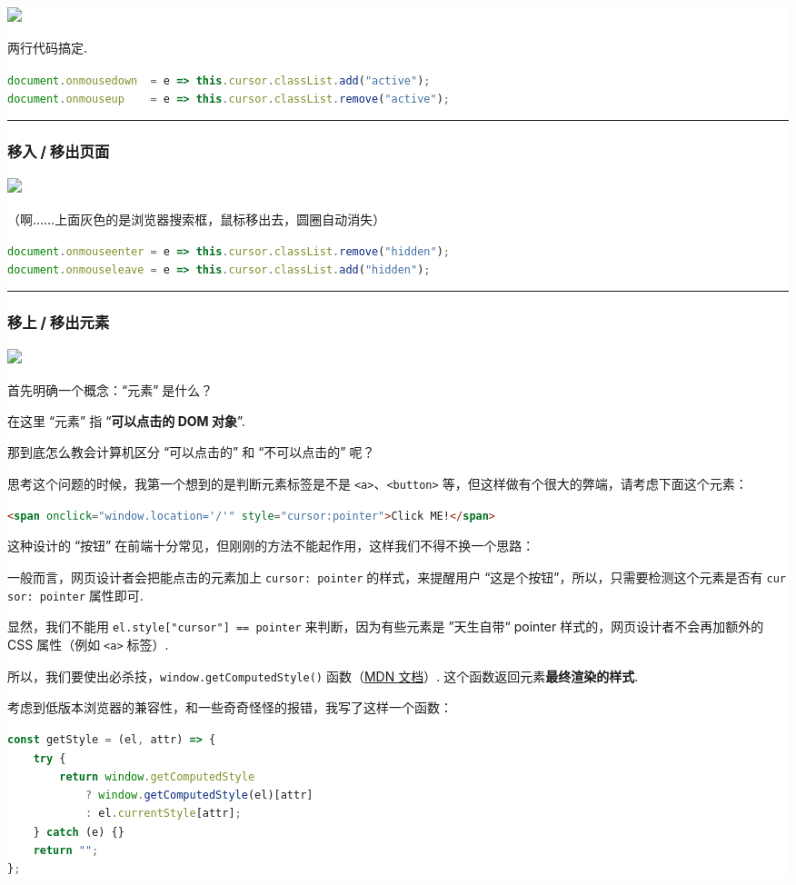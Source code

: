![](https://blog.xecades.xyz/assets/cursor-gif2.gif)

两行代码搞定.

```js
document.onmousedown  = e => this.cursor.classList.add("active");
document.onmouseup    = e => this.cursor.classList.remove("active");
```

---

### 移入 / 移出页面

![](https://blog.xecades.xyz/assets/cursor-gif3.gif)

（啊……上面灰色的是浏览器搜索框，鼠标移出去，圆圈自动消失）

```js
document.onmouseenter = e => this.cursor.classList.remove("hidden");
document.onmouseleave = e => this.cursor.classList.add("hidden");
```

---

### 移上 / 移出元素

![](https://blog.xecades.xyz/assets/cursor-gif4.gif)

首先明确一个概念：“元素” 是什么？

在这里 “元素” 指 “**可以点击的 DOM 对象**”.

那到底怎么教会计算机区分 “可以点击的” 和 “不可以点击的” 呢？

思考这个问题的时候，我第一个想到的是判断元素标签是不是 `<a>`、`<button>` 等，但这样做有个很大的弊端，请考虑下面这个元素：

```html
<span onclick="window.location='/'" style="cursor:pointer">Click ME!</span>
```

这种设计的 “按钮” 在前端十分常见，但刚刚的方法不能起作用，这样我们不得不换一个思路：

一般而言，网页设计者会把能点击的元素加上 `cursor: pointer` 的样式，来提醒用户 “这是个按钮”，所以，只需要检测这个元素是否有 `cursor: pointer` 属性即可.

显然，我们不能用 `el.style["cursor"] == pointer` 来判断，因为有些元素是 ”天生自带“ pointer 样式的，网页设计者不会再加额外的 CSS 属性（例如 `<a>` 标签）. 

所以，我们要使出必杀技，`window.getComputedStyle()` 函数（[MDN 文档](https://developer.mozilla.org/zh-CN/docs/Web/API/Window/getComputedStyle)）. 这个函数返回元素**最终渲染的样式**.

考虑到低版本浏览器的兼容性，和一些奇奇怪怪的报错，我写了这样一个函数：

```js
const getStyle = (el, attr) => {
    try {
        return window.getComputedStyle
            ? window.getComputedStyle(el)[attr]
            : el.currentStyle[attr];
    } catch (e) {}
    return "";
};
```

